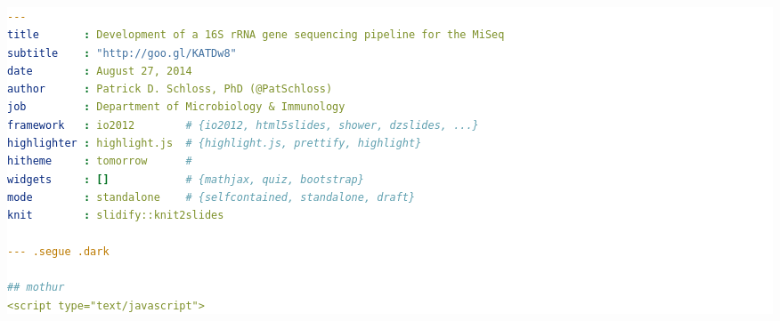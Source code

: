 ```yaml
--- 
title       : Development of a 16S rRNA gene sequencing pipeline for the MiSeq
subtitle    : "http://goo.gl/KATDw8"
date        : August 27, 2014
author      : Patrick D. Schloss, PhD (@PatSchloss)
job         : Department of Microbiology & Immunology
framework   : io2012        # {io2012, html5slides, shower, dzslides, ...}
highlighter : highlight.js  # {highlight.js, prettify, highlight}
hitheme     : tomorrow      # 
widgets     : []            # {mathjax, quiz, bootstrap}
mode        : standalone    # {selfcontained, standalone, draft}
knit        : slidify::knit2slides

--- .segue .dark

## mothur 
<script type="text/javascript">
```
